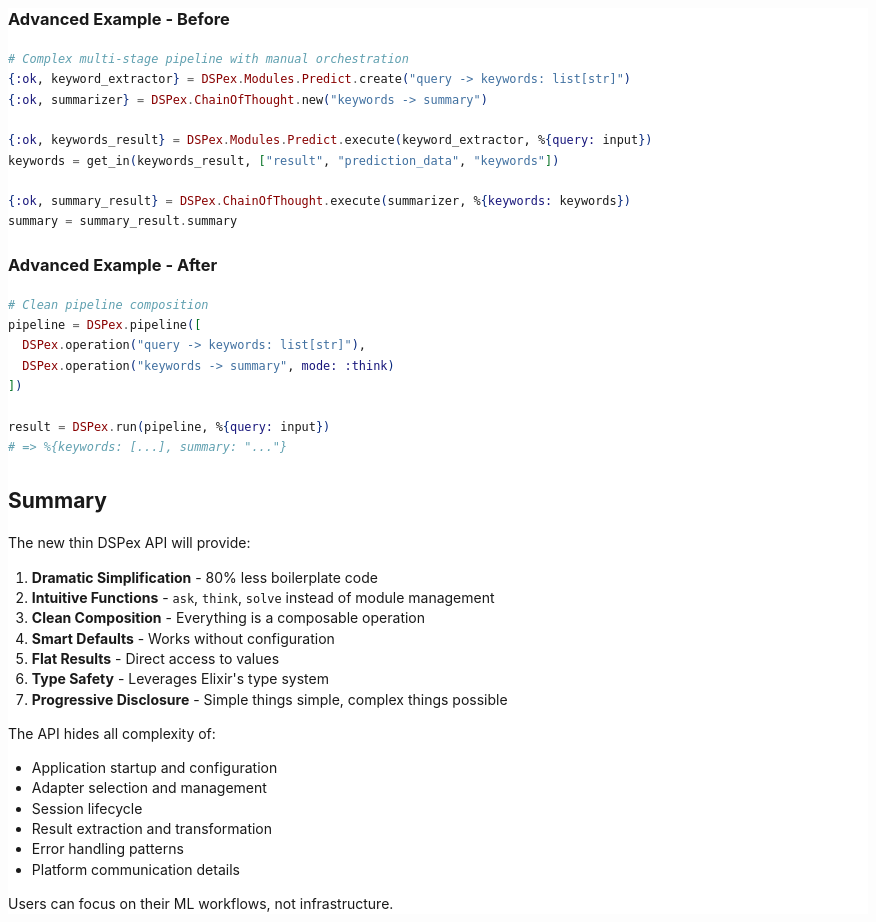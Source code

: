 ### Advanced Example - Before
```elixir
# Complex multi-stage pipeline with manual orchestration
{:ok, keyword_extractor} = DSPex.Modules.Predict.create("query -> keywords: list[str]")
{:ok, summarizer} = DSPex.ChainOfThought.new("keywords -> summary")

{:ok, keywords_result} = DSPex.Modules.Predict.execute(keyword_extractor, %{query: input})
keywords = get_in(keywords_result, ["result", "prediction_data", "keywords"])

{:ok, summary_result} = DSPex.ChainOfThought.execute(summarizer, %{keywords: keywords})
summary = summary_result.summary
```

### Advanced Example - After
```elixir
# Clean pipeline composition
pipeline = DSPex.pipeline([
  DSPex.operation("query -> keywords: list[str]"),
  DSPex.operation("keywords -> summary", mode: :think)
])

result = DSPex.run(pipeline, %{query: input})
# => %{keywords: [...], summary: "..."}
```

## Summary

The new thin DSPex API will provide:

1. **Dramatic Simplification** - 80% less boilerplate code
2. **Intuitive Functions** - `ask`, `think`, `solve` instead of module management
3. **Clean Composition** - Everything is a composable operation
4. **Smart Defaults** - Works without configuration
5. **Flat Results** - Direct access to values
6. **Type Safety** - Leverages Elixir's type system
7. **Progressive Disclosure** - Simple things simple, complex things possible

The API hides all complexity of:
- Application startup and configuration
- Adapter selection and management  
- Session lifecycle
- Result extraction and transformation
- Error handling patterns
- Platform communication details

Users can focus on their ML workflows, not infrastructure.